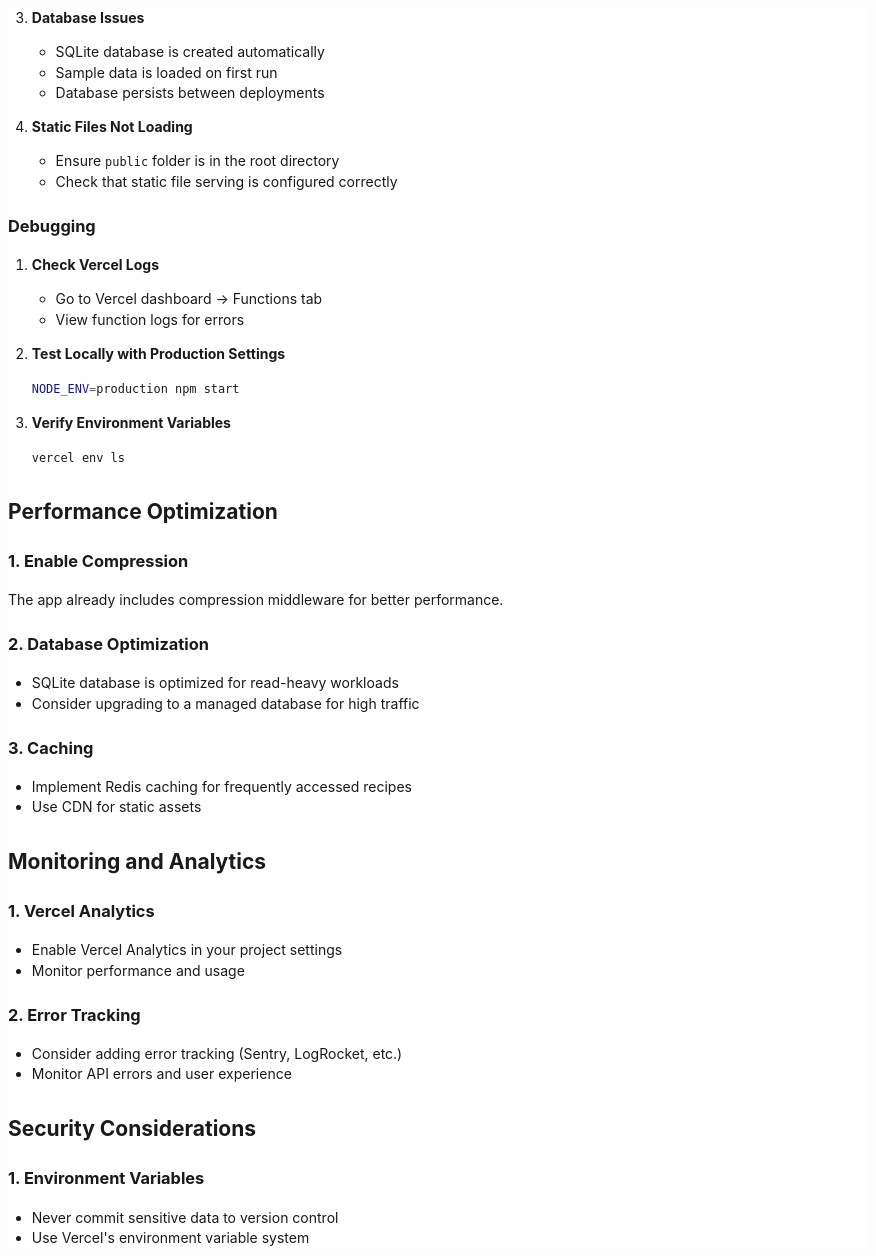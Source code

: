 3. **Database Issues**
   - SQLite database is created automatically
   - Sample data is loaded on first run
   - Database persists between deployments

4. **Static Files Not Loading**
   - Ensure `public` folder is in the root directory
   - Check that static file serving is configured correctly

### Debugging

1. **Check Vercel Logs**
   - Go to Vercel dashboard → Functions tab
   - View function logs for errors

2. **Test Locally with Production Settings**
   ```bash
   NODE_ENV=production npm start
   ```

3. **Verify Environment Variables**
   ```bash
   vercel env ls
   ```

## Performance Optimization

### 1. Enable Compression
The app already includes compression middleware for better performance.

### 2. Database Optimization
- SQLite database is optimized for read-heavy workloads
- Consider upgrading to a managed database for high traffic

### 3. Caching
- Implement Redis caching for frequently accessed recipes
- Use CDN for static assets

## Monitoring and Analytics

### 1. Vercel Analytics
- Enable Vercel Analytics in your project settings
- Monitor performance and usage

### 2. Error Tracking
- Consider adding error tracking (Sentry, LogRocket, etc.)
- Monitor API errors and user experience

## Security Considerations

### 1. Environment Variables
- Never commit sensitive data to version control
- Use Vercel's environment variable system

